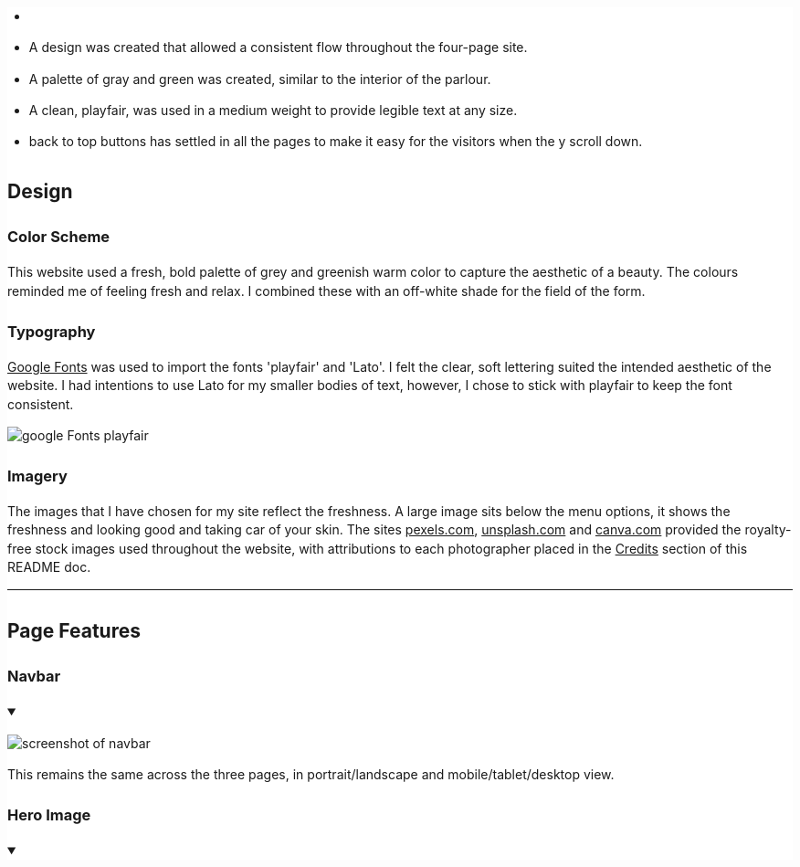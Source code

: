 -
- A design was created that allowed a consistent flow throughout the four-page site.

- A palette of gray and green was created, similar to the interior of the parlour.
- A clean, playfair, was used in a medium weight to provide legible text at any size.
- back to top buttons has settled in all the pages to make it easy for the visitors when the y scroll down.

## Design

### **Color Scheme**

This website used a fresh, bold palette of grey and greenish warm color to capture the aesthetic of a beauty. The colours reminded me of feeling fresh and relax. I combined these with an off-white shade for the field of the form.

### **Typography**

[Google Fonts](https://fonts.google.com/) was used to import the fonts 'playfair' and 'Lato'. I felt the clear, soft lettering suited the intended aesthetic of the website. I had intentions to use Lato for my smaller bodies of text, however, I chose to stick with playfair to keep the font consistent.

![google Fonts playfair](/docs/fonts%20-%20Edited.png)

### **Imagery**

The images that I have chosen for my site reflect the freshness. A large image sits below the menu options, it shows the freshness and looking good and taking car of your skin. The sites [pexels.com](https://www.pexels.com/), [unsplash.com](https://unsplash.com/) and [canva.com](https://canva.com/) provided the royalty-free stock images used throughout the website, with attributions to each photographer placed in the [Credits](#credits) section of this README doc.

---

## Page Features

### **Navbar**

<details open>
<summary></summary>

![screenshot of navbar](/docs/canva-navbar.jpg)

</details>
This remains the same across the three pages, in portrait/landscape and mobile/tablet/desktop view.
  
<br>

### **Hero Image**

<details open>  
<summary></summary>
